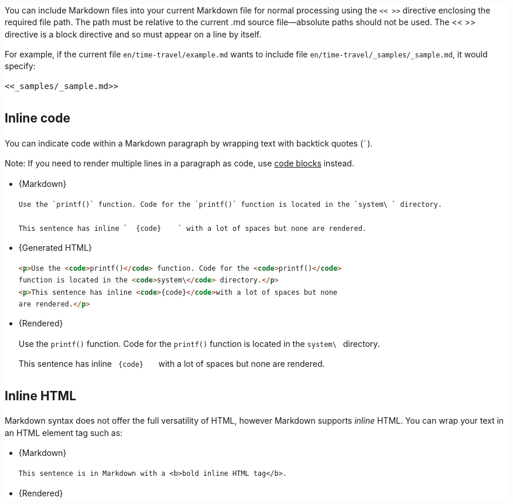 You can include Markdown files into your current Markdown file for normal processing using
the `<< >>` directive enclosing the required file path. The path must be relative to the
current .md source file—absolute paths should not be used. The << >> directive is a block directive
and so must appear on a line by itself.

For example, if the current file `en/time-travel/example.md` wants to include file
`en/time-travel/_samples/_sample.md`, it would specify:

<pre>
&lt;&lt;_samples/_sample.md&gt;&gt;
</pre>

## Inline code

You can indicate code within a Markdown paragraph by wrapping text with backtick
quotes (`` ` ``).

Note: If you need to render multiple lines in a paragraph as code, use
[code blocks](#code-blocks) instead.

*  {Markdown}

   ```none {:.devsite-disable-click-to-copy}
   Use the `printf()` function. Code for the `printf()` function is located in the `system\ ` directory.

   This sentence has inline `  {code}    ` with a lot of spaces but none are rendered.
   ```

*  {Generated HTML}

   ```html
   <p>Use the <code>printf()</code> function. Code for the <code>printf()</code>
   function is located in the <code>system\</code> directory.</p>
   <p>This sentence has inline <code>{code}</code>with a lot of spaces but none
   are rendered.</p>
   ```

*  {Rendered}

   Use the `printf()` function. Code for the `printf()` function is located in
   the `system\ ` directory.

   This sentence has inline `  {code}    ` with a lot of spaces but none are rendered.

## Inline HTML

Markdown syntax does not offer the full versatility of HTML, however
Markdown supports _inline_ HTML. You can wrap your text in an HTML
element tag such as:

* {Markdown}

  ```none {:.devsite-disable-click-to-copy}
  This sentence is in Markdown with a <b>bold inline HTML tag</b>.
  ```

* {Rendered}
